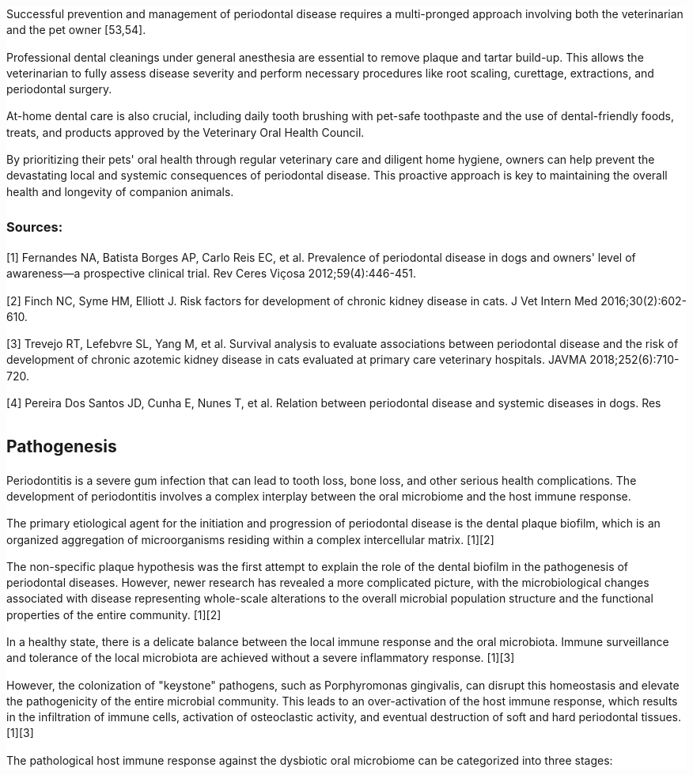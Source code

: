 Successful prevention and management of periodontal disease requires a multi-pronged approach involving both the veterinarian and the pet owner [53,54].

Professional dental cleanings under general anesthesia are essential to remove plaque and tartar build-up. This allows the veterinarian to fully assess disease severity and perform necessary procedures like root scaling, curettage, extractions, and periodontal surgery.

At-home dental care is also crucial, including daily tooth brushing with pet-safe toothpaste and the use of dental-friendly foods, treats, and products approved by the Veterinary Oral Health Council.

By prioritizing their pets' oral health through regular veterinary care and diligent home hygiene, owners can help prevent the devastating local and systemic consequences of periodontal disease. This proactive approach is key to maintaining the overall health and longevity of companion animals.

### Sources:

[1] Fernandes NA, Batista Borges AP, Carlo Reis EC, et al. Prevalence of periodontal disease in dogs and owners' level of awareness―a prospective clinical trial. Rev Ceres Viçosa 2012;59(4):446-451.

[2] Finch NC, Syme HM, Elliott J. Risk factors for development of chronic kidney disease in cats. J Vet Intern Med 2016;30(2):602-610.

[3] Trevejo RT, Lefebvre SL, Yang M, et al. Survival analysis to evaluate associations between periodontal disease and the risk of development of chronic azotemic kidney disease in cats evaluated at primary care veterinary hospitals. JAVMA 2018;252(6):710-720.

[4] Pereira Dos Santos JD, Cunha E, Nunes T, et al. Relation between periodontal disease and systemic diseases in dogs. Res

## Pathogenesis

Periodontitis is a severe gum infection that can lead to tooth loss, bone loss, and other serious health complications. The development of periodontitis involves a complex interplay between the oral microbiome and the host immune response.

The primary etiological agent for the initiation and progression of periodontal disease is the dental plaque biofilm, which is an organized aggregation of microorganisms residing within a complex intercellular matrix. [1][2]

The non-specific plaque hypothesis was the first attempt to explain the role of the dental biofilm in the pathogenesis of periodontal diseases. However, newer research has revealed a more complicated picture, with the microbiological changes associated with disease representing whole-scale alterations to the overall microbial population structure and the functional properties of the entire community. [1][2]

In a healthy state, there is a delicate balance between the local immune response and the oral microbiota. Immune surveillance and tolerance of the local microbiota are achieved without a severe inflammatory response. [1][3]

However, the colonization of "keystone" pathogens, such as Porphyromonas gingivalis, can disrupt this homeostasis and elevate the pathogenicity of the entire microbial community. This leads to an over-activation of the host immune response, which results in the infiltration of immune cells, activation of osteoclastic activity, and eventual destruction of soft and hard periodontal tissues. [1][3]

The pathological host immune response against the dysbiotic oral microbiome can be categorized into three stages:
